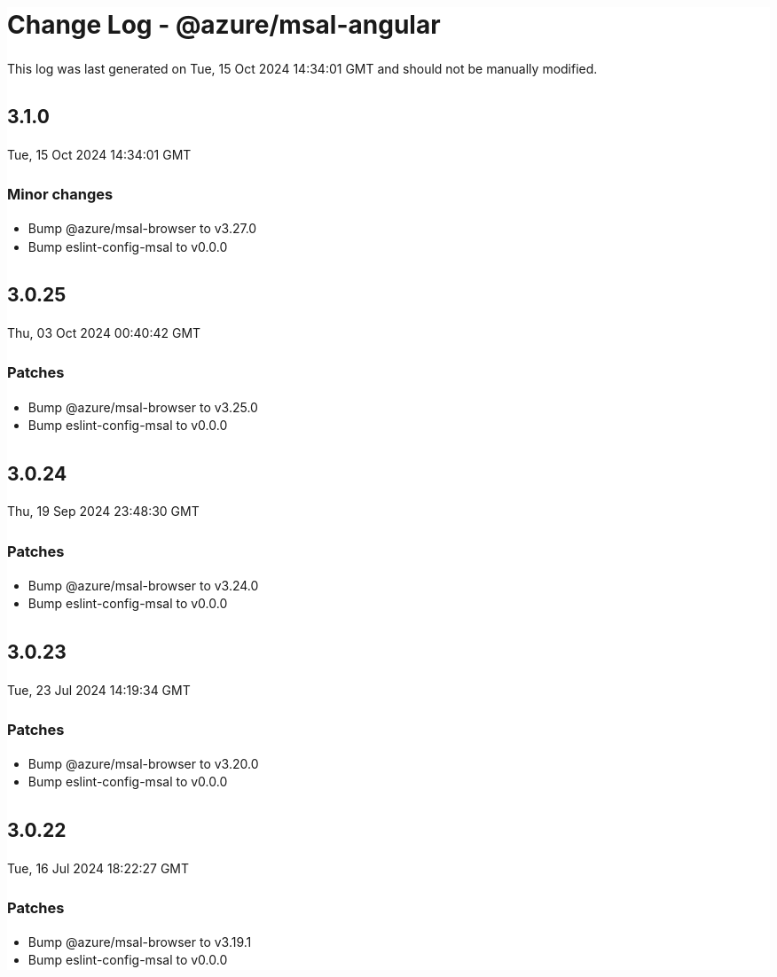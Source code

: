 # Change Log - @azure/msal-angular

This log was last generated on Tue, 15 Oct 2024 14:34:01 GMT and should not be manually modified.



## 3.1.0

Tue, 15 Oct 2024 14:34:01 GMT

### Minor changes

- Bump @azure/msal-browser to v3.27.0
- Bump eslint-config-msal to v0.0.0

## 3.0.25

Thu, 03 Oct 2024 00:40:42 GMT

### Patches

- Bump @azure/msal-browser to v3.25.0
- Bump eslint-config-msal to v0.0.0

## 3.0.24

Thu, 19 Sep 2024 23:48:30 GMT

### Patches

- Bump @azure/msal-browser to v3.24.0
- Bump eslint-config-msal to v0.0.0

## 3.0.23

Tue, 23 Jul 2024 14:19:34 GMT

### Patches

- Bump @azure/msal-browser to v3.20.0
- Bump eslint-config-msal to v0.0.0

## 3.0.22

Tue, 16 Jul 2024 18:22:27 GMT

### Patches

- Bump @azure/msal-browser to v3.19.1
- Bump eslint-config-msal to v0.0.0
